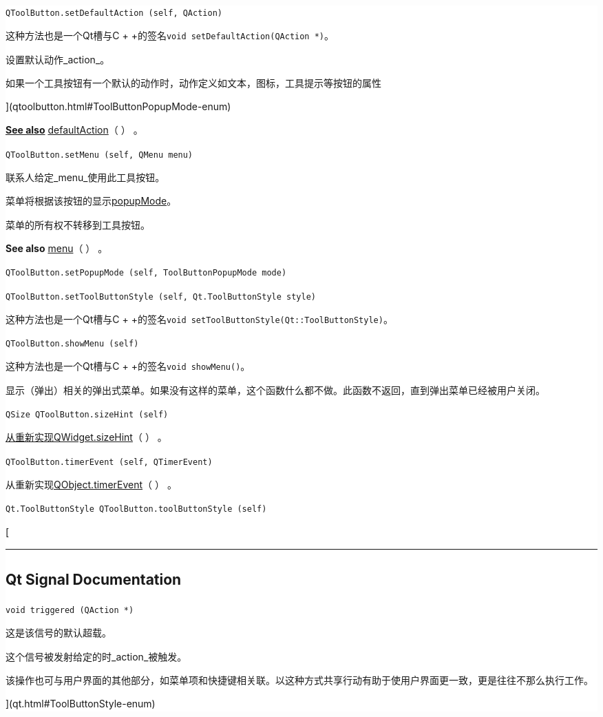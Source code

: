 ```
QToolButton.setDefaultAction (self, QAction)
```

这种方法也是一个Qt槽与C + +的签名`void setDefaultAction(QAction *)`。

设置默认动作_action_。

如果一个工具按钮有一个默认的动作时，动作定义如文本，图标，工具提示等按钮的属性

](qtoolbutton.html#ToolButtonPopupMode-enum)

[**See also**](qtoolbutton.html#ToolButtonPopupMode-enum) [defaultAction](qtoolbutton.html#defaultAction)（ ） 。

```
QToolButton.setMenu (self, QMenu menu)
```

联系人给定_menu_使用此工具按钮。

菜单将根据该按钮的显示[popupMode](qtoolbutton.html#popupMode-prop)。

菜单的所有权不转移到工具按钮。

**See also** [menu](qtoolbutton.html#menu)（ ） 。

```
QToolButton.setPopupMode (self, ToolButtonPopupMode mode)
```

```
QToolButton.setToolButtonStyle (self, Qt.ToolButtonStyle style)
```

这种方法也是一个Qt槽与C + +的签名`void setToolButtonStyle(Qt::ToolButtonStyle)`。

```
QToolButton.showMenu (self)
```

这种方法也是一个Qt槽与C + +的签名`void showMenu()`。

显示（弹出）相关的弹出式菜单。如果没有这样的菜单，这个函数什么都不做。此函数不返回，直到弹出菜单已经被用户关闭。

```
QSize QToolButton.sizeHint (self)
```

[](qsize.html)

[从重新实现](qsize.html)[QWidget.sizeHint](qwidget.html#sizeHint-prop)（ ） 。

```
QToolButton.timerEvent (self, QTimerEvent)
```

从重新实现[QObject.timerEvent](qobject.html#timerEvent)（ ） 。

```
Qt.ToolButtonStyle QToolButton.toolButtonStyle (self)
```

[

* * *

## Qt Signal Documentation

```
void triggered (QAction *)
```

这是该信号的默认超载。

这个信号被发射给定的时_action_被触发。

该操作也可与用户界面的其他部分，如菜单项和快捷键相关联。以这种方式共享行动有助于使用户界面更一致，更是往往不那么执行工作。

](qt.html#ToolButtonStyle-enum)